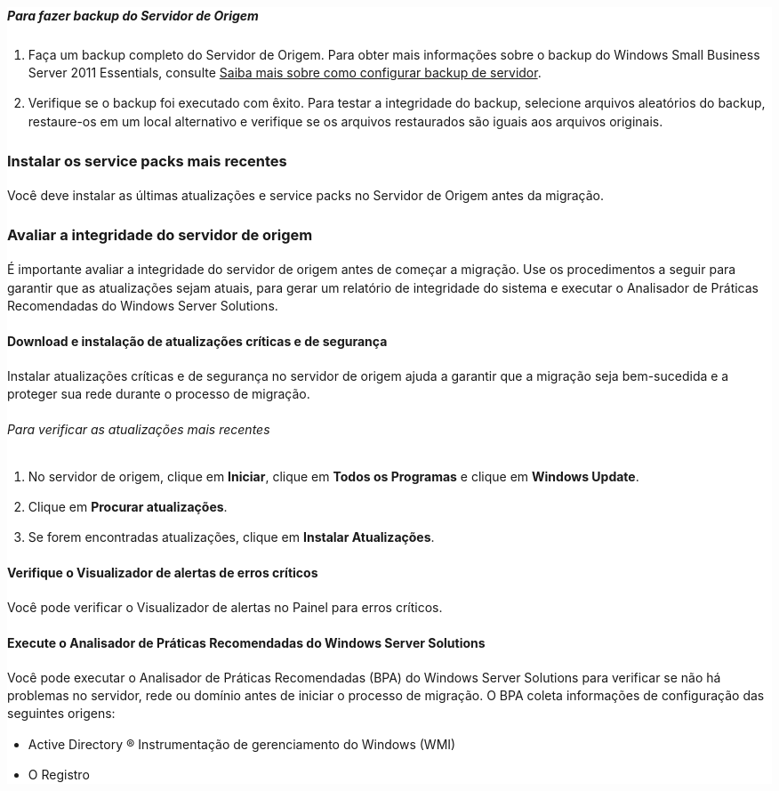 
##### <a name="to-back-up-the-source-server"></a>Para fazer backup do Servidor de Origem

1.  Faça um backup completo do Servidor de Origem. Para obter mais informações sobre o backup do Windows Small Business Server 2011 Essentials, consulte [Saiba mais sobre como configurar backup de servidor](/previous-versions/windows/it-pro/windows-server-essentials-sbs/ff402413(v=ws.11)).

2.  Verifique se o backup foi executado com êxito. Para testar a integridade do backup, selecione arquivos aleatórios do backup, restaure-os em um local alternativo e verifique se os arquivos restaurados são iguais aos arquivos originais.

###  <a name="install-the-most-recent-service-packs"></a><a name="BKMK_InstallTheMostRecentServicePacksToPrepareForMigration"></a> Instalar os service packs mais recentes
 Você deve instalar as últimas atualizações e service packs no Servidor de Origem antes da migração.

###  <a name="evaluate-the-health-of-the-source-server"></a><a name="BKMK_UseWindowsBestPracticeAnalyzer"></a> Avaliar a integridade do servidor de origem
 É importante avaliar a integridade do servidor de origem antes de começar a migração. Use os procedimentos a seguir para garantir que as atualizações sejam atuais, para gerar um relatório de integridade do sistema e executar o Analisador de Práticas Recomendadas do Windows Server Solutions.

#### <a name="download-and-install-critical-and-security-updates"></a>Download e instalação de atualizações críticas e de segurança
 Instalar atualizações críticas e de segurança no servidor de origem ajuda a garantir que a migração seja bem-sucedida e a proteger sua rede durante o processo de migração.

###### <a name="to-check-for-the-latest-updates"></a>Para verificar as atualizações mais recentes

1.  No servidor de origem, clique em **Iniciar**, clique em **Todos os Programas** e clique em **Windows Update**.

2.  Clique em **Procurar atualizações**.

3.  Se forem encontradas atualizações, clique em **Instalar Atualizações**.

#### <a name="check-the-alert-viewer-for-critical-errors"></a>Verifique o Visualizador de alertas de erros críticos
 Você pode verificar o Visualizador de alertas no Painel para erros críticos.

#### <a name="run-the-windows-server-solutions-best-practices-analyzer"></a>Execute o Analisador de Práticas Recomendadas do Windows Server Solutions
 Você pode executar o Analisador de Práticas Recomendadas (BPA) do Windows Server Solutions para verificar se não há problemas no servidor, rede ou domínio antes de iniciar o processo de migração. O BPA coleta informações de configuração das seguintes origens:

-   Active Directory &reg; Instrumentação de gerenciamento do Windows (WMI)

-   O Registro
